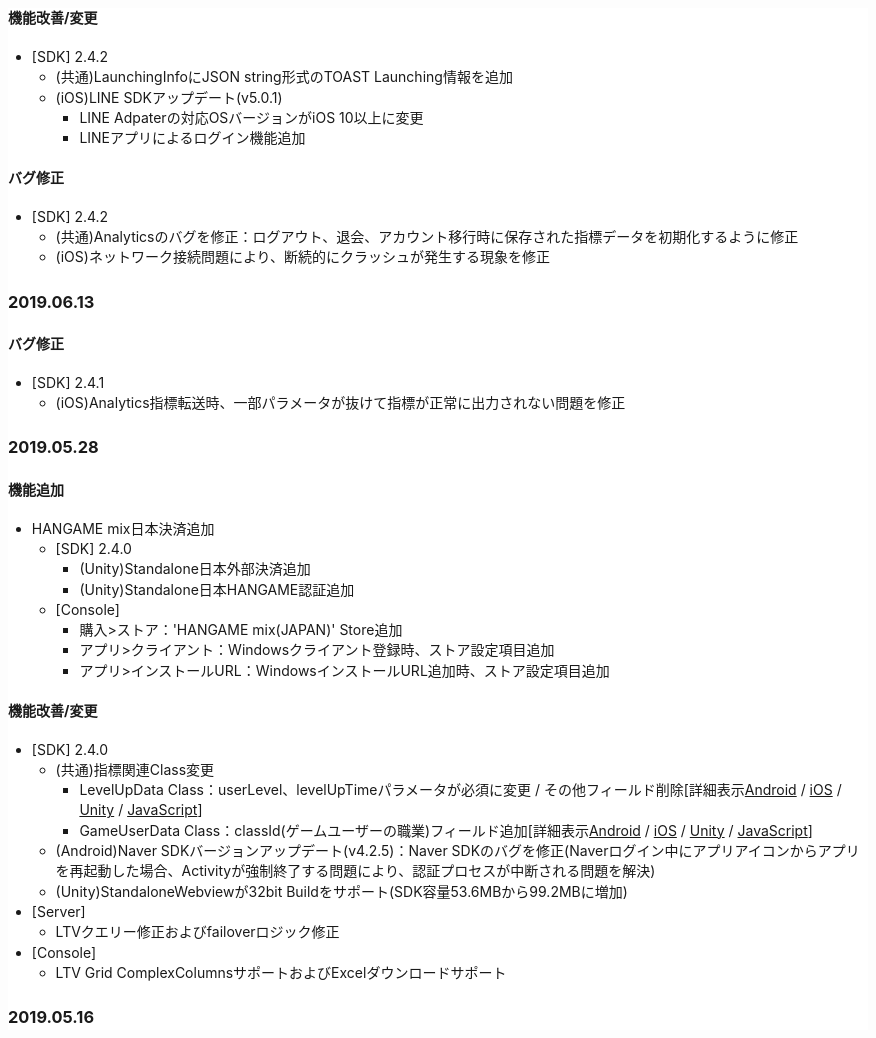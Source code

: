 #### 機能改善/変更
* [SDK] 2.4.2
	* (共通)LaunchingInfoにJSON string形式のTOAST Launching情報を追加
	* (iOS)LINE SDKアップデート(v5.0.1)
		* LINE Adpaterの対応OSバージョンがiOS 10以上に変更
		* LINEアプリによるログイン機能追加

#### バグ修正
* [SDK] 2.4.2
	* (共通)Analyticsのバグを修正：ログアウト、退会、アカウント移行時に保存された指標データを初期化するように修正
	* (iOS)ネットワーク接続問題により、断続的にクラッシュが発生する現象を修正

### 2019.06.13

#### バグ修正
* [SDK] 2.4.1
	* (iOS)Analytics指標転送時、一部パラメータが抜けて指標が正常に出力されない問題を修正
	
### 2019.05.28

#### 機能追加
* HANGAME mix日本決済追加
    * [SDK] 2.4.0
    	* (Unity)Standalone日本外部決済追加
    	* (Unity)Standalone日本HANGAME認証追加
    * [Console] 
    	* 購入>ストア：'HANGAME mix(JAPAN)' Store追加
    	* アプリ>クライアント：Windowsクライアント登録時、ストア設定項目追加
    	* アプリ>インストールURL：WindowsインストールURL追加時、ストア設定項目追加

#### 機能改善/変更
* [SDK] 2.4.0
	* (共通)指標関連Class変更
        * LevelUpData Class：userLevel、levelUpTimeパラメータが必須に変更 / その他フィールド削除[詳細表示[Android](http://docs.toast.com/ja/Game/Gamebase/ja/aos-etc/#game-user-data-settings) / [iOS](http://docs.toast.com/ja/Game/Gamebase/ja/ios-etc/#game-user-data-settings) / [Unity](http://docs.toast.com/ja/Game/Gamebase/ja/unity-etc/#game-user-data-settings) / [JavaScript](http://docs.toast.com/ja/Game/Gamebase/ja/js-etc/#game-user-data-settings)]
        * GameUserData Class：classId(ゲームユーザーの職業)フィールド追加[詳細表示[Android](http://docs.toast.com/ja/Game/Gamebase/ja/aos-etc/#level-up-trace) / [iOS](http://docs.toast.com/ja/Game/Gamebase/ja/ios-etc/#level-up-trace) / [Unity](http://docs.toast.com/ja/Game/Gamebase/ja/unity-etc/#level-up-trace) / [JavaScript](http://docs.toast.com/ja/Game/Gamebase/ja/js-etc/#level-up-trace)]
    * (Android)Naver SDKバージョンアップデート(v4.2.5)：Naver SDKのバグを修正(Naverログイン中にアプリアイコンからアプリを再起動した場合、Activityが強制終了する問題により、認証プロセスが中断される問題を解決)
    * (Unity)StandaloneWebviewが32bit Buildをサポート(SDK容量53.6MBから99.2MBに増加)
* [Server]
    * LTVクエリー修正およびfailoverロジック修正
* [Console]
    * LTV Grid ComplexColumnsサポートおよびExcelダウンロードサポート

### 2019.05.16
